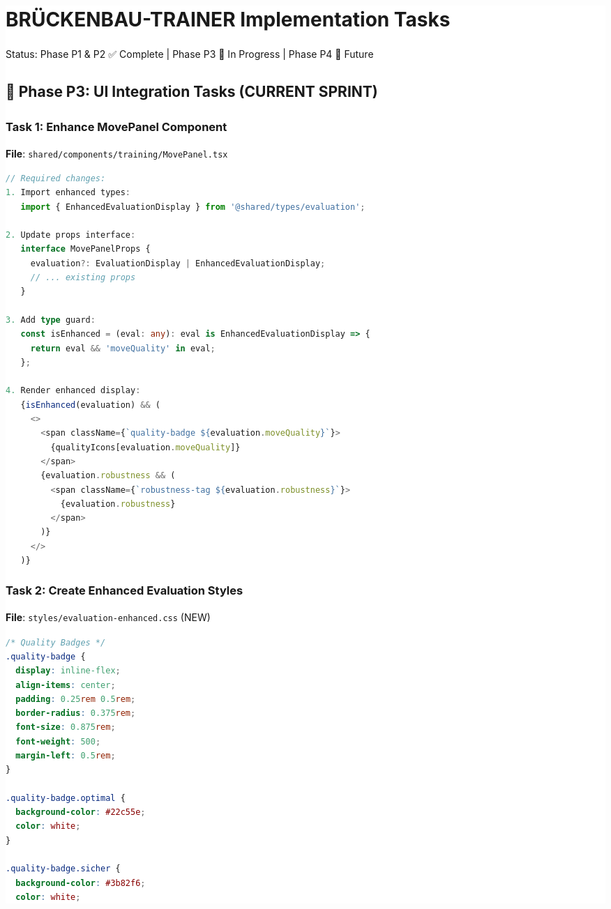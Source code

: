 # BRÜCKENBAU-TRAINER Implementation Tasks

Status: Phase P1 & P2 ✅ Complete | Phase P3 🚧 In Progress | Phase P4 📅 Future

## 🚧 Phase P3: UI Integration Tasks (CURRENT SPRINT)

### Task 1: Enhance MovePanel Component
**File**: `shared/components/training/MovePanel.tsx`

```typescript
// Required changes:
1. Import enhanced types:
   import { EnhancedEvaluationDisplay } from '@shared/types/evaluation';

2. Update props interface:
   interface MovePanelProps {
     evaluation?: EvaluationDisplay | EnhancedEvaluationDisplay;
     // ... existing props
   }

3. Add type guard:
   const isEnhanced = (eval: any): eval is EnhancedEvaluationDisplay => {
     return eval && 'moveQuality' in eval;
   };

4. Render enhanced display:
   {isEnhanced(evaluation) && (
     <>
       <span className={`quality-badge ${evaluation.moveQuality}`}>
         {qualityIcons[evaluation.moveQuality]}
       </span>
       {evaluation.robustness && (
         <span className={`robustness-tag ${evaluation.robustness}`}>
           {evaluation.robustness}
         </span>
       )}
     </>
   )}
```

### Task 2: Create Enhanced Evaluation Styles
**File**: `styles/evaluation-enhanced.css` (NEW)

```css
/* Quality Badges */
.quality-badge {
  display: inline-flex;
  align-items: center;
  padding: 0.25rem 0.5rem;
  border-radius: 0.375rem;
  font-size: 0.875rem;
  font-weight: 500;
  margin-left: 0.5rem;
}

.quality-badge.optimal {
  background-color: #22c55e;
  color: white;
}

.quality-badge.sicher {
  background-color: #3b82f6;
  color: white;
```